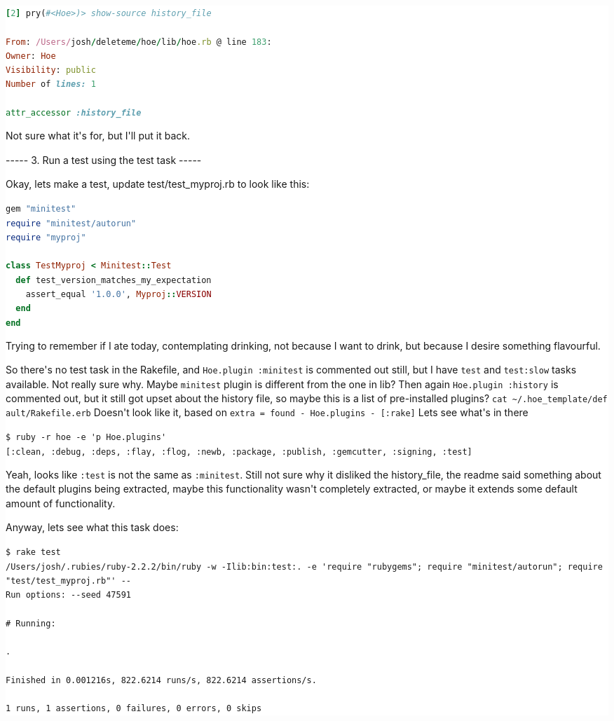 ```ruby
[2] pry(#<Hoe>)> show-source history_file

From: /Users/josh/deleteme/hoe/lib/hoe.rb @ line 183:
Owner: Hoe
Visibility: public
Number of lines: 1

attr_accessor :history_file
```

Not sure what it's for, but I'll put it back.


----- 3. Run a test using the test task -----

Okay, lets make a test, update test/test_myproj.rb to look like this:

```ruby
gem "minitest"
require "minitest/autorun"
require "myproj"

class TestMyproj < Minitest::Test
  def test_version_matches_my_expectation
    assert_equal '1.0.0', Myproj::VERSION
  end
end
```

Trying to remember if I ate today, contemplating drinking, not because I want to drink, but because I desire something flavourful.

So there's no test task in the Rakefile, and `Hoe.plugin :minitest` is commented out still, but I have `test` and `test:slow` tasks available. Not really sure why. Maybe `minitest` plugin is different from the one in lib? Then again `Hoe.plugin :history` is commented out, but it still got upset about the history file, so maybe this is a list of pre-installed plugins? `cat ~/.hoe_template/default/Rakefile.erb` Doesn't look like it, based on `extra = found - Hoe.plugins - [:rake]` Lets see what's in there

```
$ ruby -r hoe -e 'p Hoe.plugins'
[:clean, :debug, :deps, :flay, :flog, :newb, :package, :publish, :gemcutter, :signing, :test]
```

Yeah, looks like `:test` is not the same as `:minitest`. Still not sure why it disliked the history_file, the readme said something about the default plugins being extracted, maybe this functionality wasn't completely extracted, or maybe it extends some default amount of functionality.

Anyway, lets see what this task does:

```
$ rake test
/Users/josh/.rubies/ruby-2.2.2/bin/ruby -w -Ilib:bin:test:. -e 'require "rubygems"; require "minitest/autorun"; require "test/test_myproj.rb"' --
Run options: --seed 47591

# Running:

.

Finished in 0.001216s, 822.6214 runs/s, 822.6214 assertions/s.

1 runs, 1 assertions, 0 failures, 0 errors, 0 skips
```
